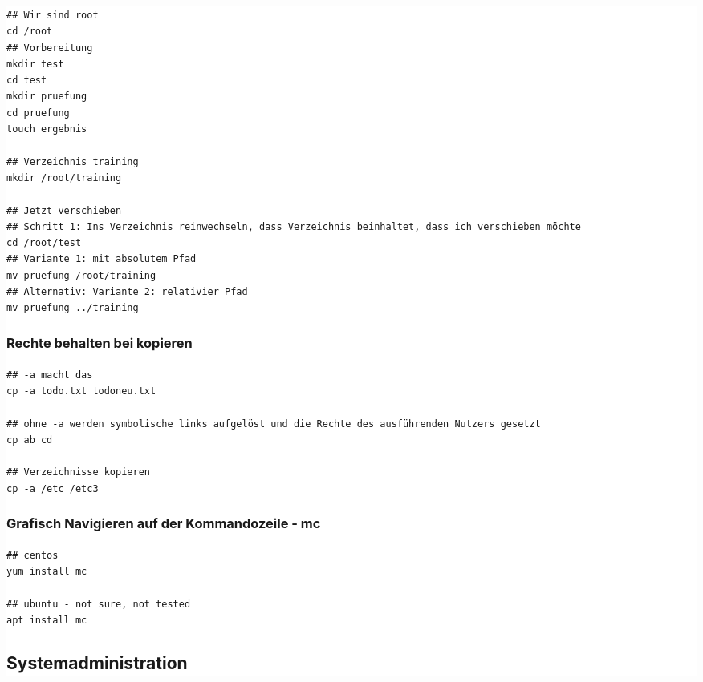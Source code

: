 ```
## Wir sind root 
cd /root
## Vorbereitung 
mkdir test 
cd test 
mkdir pruefung
cd pruefung
touch ergebnis 

## Verzeichnis training 
mkdir /root/training 

## Jetzt verschieben 
## Schritt 1: Ins Verzeichnis reinwechseln, dass Verzeichnis beinhaltet, dass ich verschieben möchte
cd /root/test
## Variante 1: mit absolutem Pfad 
mv pruefung /root/training
## Alternativ: Variante 2: relativier Pfad
mv pruefung ../training 

```

### Rechte behalten bei kopieren

```
## -a macht das 
cp -a todo.txt todoneu.txt 

## ohne -a werden symbolische links aufgelöst und die Rechte des ausführenden Nutzers gesetzt
cp ab cd 

## Verzeichnisse kopieren
cp -a /etc /etc3

```

<div class="page-break"></div>

### Grafisch Navigieren auf der Kommandozeile - mc


```
## centos 
yum install mc 

## ubuntu - not sure, not tested 
apt install mc 
```

<div class="page-break"></div>

## Systemadministration 
